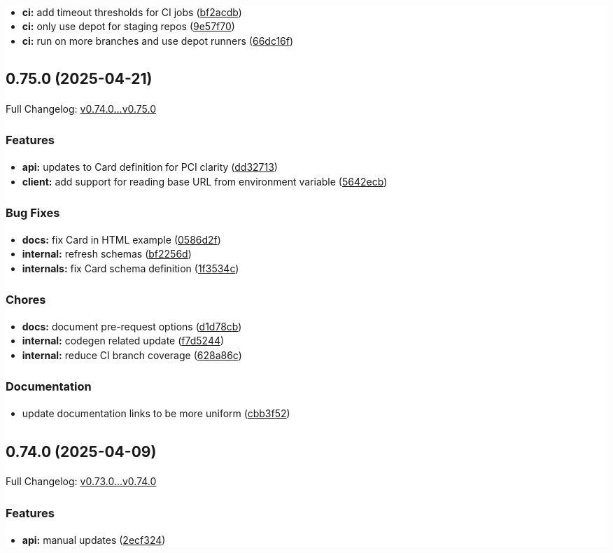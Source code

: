 * **ci:** add timeout thresholds for CI jobs ([bf2acdb](https://github.com/lithic-com/lithic-go/commit/bf2acdb6c465016d3c92ef61b3ea847cdbfc83a5))
* **ci:** only use depot for staging repos ([9e57f70](https://github.com/lithic-com/lithic-go/commit/9e57f70ef505d9480441c559d1eadba8a5fe0bab))
* **ci:** run on more branches and use depot runners ([66dc16f](https://github.com/lithic-com/lithic-go/commit/66dc16f3d8d3db69d147faffd64d244114a58282))

## 0.75.0 (2025-04-21)

Full Changelog: [v0.74.0...v0.75.0](https://github.com/lithic-com/lithic-go/compare/v0.74.0...v0.75.0)

### Features

* **api:** updates to Card definition for PCI clarity ([dd32713](https://github.com/lithic-com/lithic-go/commit/dd327135f437a317cd19697768668bc1360aa04e))
* **client:** add support for reading base URL from environment variable ([5642ecb](https://github.com/lithic-com/lithic-go/commit/5642ecbf539f20a354349635de38ff365011c67f))


### Bug Fixes

* **docs:** fix Card in HTML example ([0586d2f](https://github.com/lithic-com/lithic-go/commit/0586d2f885c4d1f0fa56947ca577f102b37d760b))
* **internal:** refresh schemas ([bf2256d](https://github.com/lithic-com/lithic-go/commit/bf2256d9d38e3560a2ec0ed4c43d360e1af75bdc))
* **internals:** fix Card schema definition ([1f3534c](https://github.com/lithic-com/lithic-go/commit/1f3534c43ed127e8457d9918fba7bfbcf8ff0c54))


### Chores

* **docs:** document pre-request options ([d1d78cb](https://github.com/lithic-com/lithic-go/commit/d1d78cbd4a74e96ad2566601acbd067bfc9fd36e))
* **internal:** codegen related update ([f7d5244](https://github.com/lithic-com/lithic-go/commit/f7d5244ee953a29d2b748d9e0dd3a1a93f70d3e3))
* **internal:** reduce CI branch coverage ([628a86c](https://github.com/lithic-com/lithic-go/commit/628a86c6da9466df2d1810b9d23c8a87b243a55b))


### Documentation

* update documentation links to be more uniform ([cbb3f52](https://github.com/lithic-com/lithic-go/commit/cbb3f528661b87c444281849a586a5522045020f))

## 0.74.0 (2025-04-09)

Full Changelog: [v0.73.0...v0.74.0](https://github.com/lithic-com/lithic-go/compare/v0.73.0...v0.74.0)

### Features

* **api:** manual updates ([2ecf324](https://github.com/lithic-com/lithic-go/commit/2ecf324375bdcdb22936c7f7c7f39691e979fc76))
